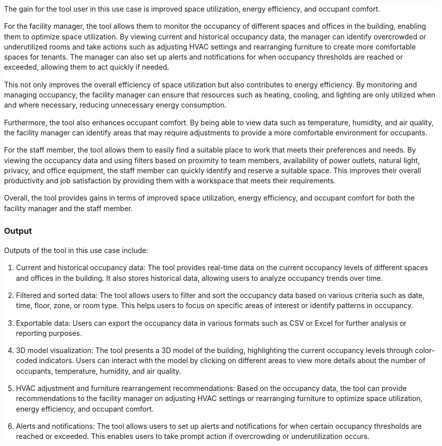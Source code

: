 The gain for the tool user in this use case is improved space utilization, energy efficiency, and occupant comfort. 

For the facility manager, the tool allows them to monitor the occupancy of different spaces and offices in the building, enabling them to optimize space utilization. By viewing current and historical occupancy data, the manager can identify overcrowded or underutilized rooms and take actions such as adjusting HVAC settings and rearranging furniture to create more comfortable spaces for tenants. The manager can also set up alerts and notifications for when occupancy thresholds are reached or exceeded, allowing them to act quickly if needed.

This not only improves the overall efficiency of space utilization but also contributes to energy efficiency. By monitoring and managing occupancy, the facility manager can ensure that resources such as heating, cooling, and lighting are only utilized when and where necessary, reducing unnecessary energy consumption.

Furthermore, the tool also enhances occupant comfort. By being able to view data such as temperature, humidity, and air quality, the facility manager can identify areas that may require adjustments to provide a more comfortable environment for occupants.

For the staff member, the tool allows them to easily find a suitable place to work that meets their preferences and needs. By viewing the occupancy data and using filters based on proximity to team members, availability of power outlets, natural light, privacy, and office equipment, the staff member can quickly identify and reserve a suitable space. This improves their overall productivity and job satisfaction by providing them with a workspace that meets their requirements.

Overall, the tool provides gains in terms of improved space utilization, energy efficiency, and occupant comfort for both the facility manager and the staff member.



### Output

Outputs of the tool in this use case include:

1. Current and historical occupancy data: The tool provides real-time data on the current occupancy levels of different spaces and offices in the building. It also stores historical data, allowing users to analyze occupancy trends over time.

2. Filtered and sorted data: The tool allows users to filter and sort the occupancy data based on various criteria such as date, time, floor, zone, or room type. This helps users to focus on specific areas of interest or identify patterns in occupancy.

3. Exportable data: Users can export the occupancy data in various formats such as CSV or Excel for further analysis or reporting purposes.

4. 3D model visualization: The tool presents a 3D model of the building, highlighting the current occupancy levels through color-coded indicators. Users can interact with the model by clicking on different areas to view more details about the number of occupants, temperature, humidity, and air quality.

5. HVAC adjustment and furniture rearrangement recommendations: Based on the occupancy data, the tool can provide recommendations to the facility manager on adjusting HVAC settings or rearranging furniture to optimize space utilization, energy efficiency, and occupant comfort.

6. Alerts and notifications: The tool allows users to set up alerts and notifications for when certain occupancy thresholds are reached or exceeded. This enables users to take prompt action if overcrowding or underutilization occurs.
